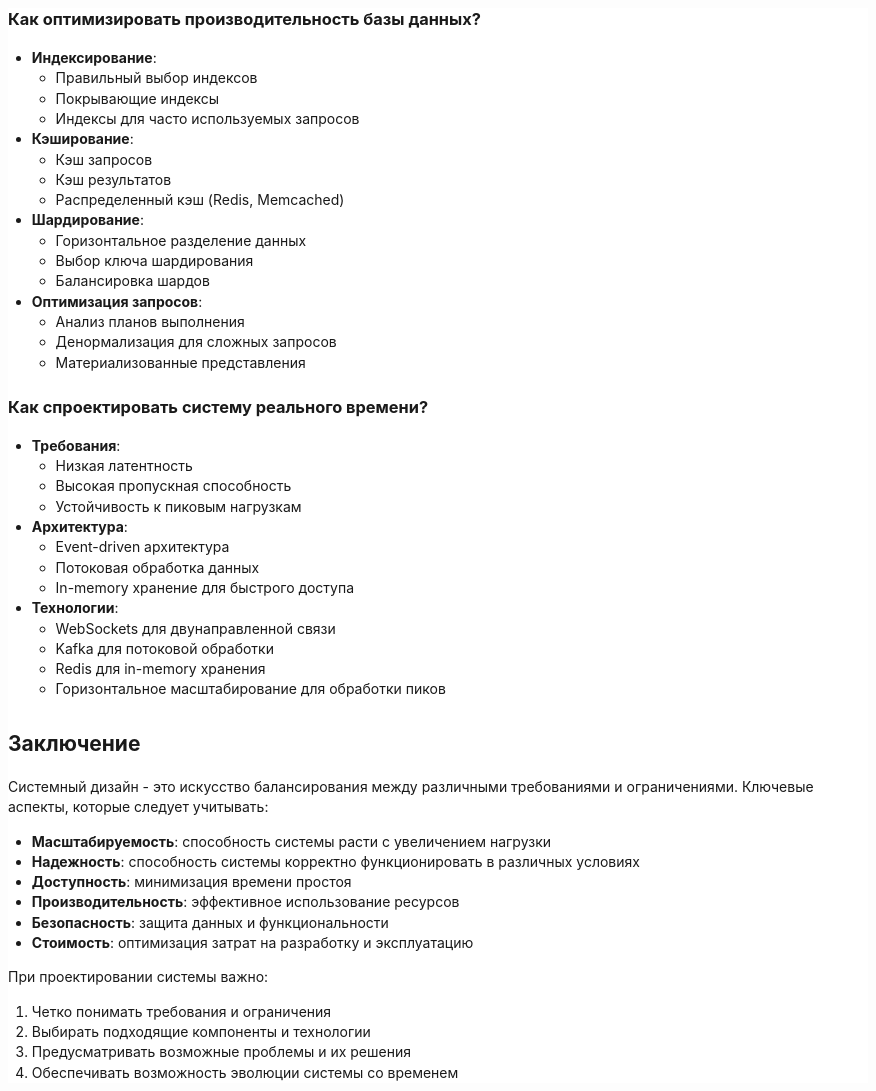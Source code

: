 ### Как оптимизировать производительность базы данных?
- **Индексирование**:
  - Правильный выбор индексов
  - Покрывающие индексы
  - Индексы для часто используемых запросов
- **Кэширование**:
  - Кэш запросов
  - Кэш результатов
  - Распределенный кэш (Redis, Memcached)
- **Шардирование**:
  - Горизонтальное разделение данных
  - Выбор ключа шардирования
  - Балансировка шардов
- **Оптимизация запросов**:
  - Анализ планов выполнения
  - Денормализация для сложных запросов
  - Материализованные представления

### Как спроектировать систему реального времени?
- **Требования**:
  - Низкая латентность
  - Высокая пропускная способность
  - Устойчивость к пиковым нагрузкам
- **Архитектура**:
  - Event-driven архитектура
  - Потоковая обработка данных
  - In-memory хранение для быстрого доступа
- **Технологии**:
  - WebSockets для двунаправленной связи
  - Kafka для потоковой обработки
  - Redis для in-memory хранения
  - Горизонтальное масштабирование для обработки пиков

## Заключение

Системный дизайн - это искусство балансирования между различными требованиями и ограничениями. Ключевые аспекты, которые следует учитывать:

- **Масштабируемость**: способность системы расти с увеличением нагрузки
- **Надежность**: способность системы корректно функционировать в различных условиях
- **Доступность**: минимизация времени простоя
- **Производительность**: эффективное использование ресурсов
- **Безопасность**: защита данных и функциональности
- **Стоимость**: оптимизация затрат на разработку и эксплуатацию

При проектировании системы важно:
1. Четко понимать требования и ограничения
2. Выбирать подходящие компоненты и технологии
3. Предусматривать возможные проблемы и их решения
4. Обеспечивать возможность эволюции системы со временем
